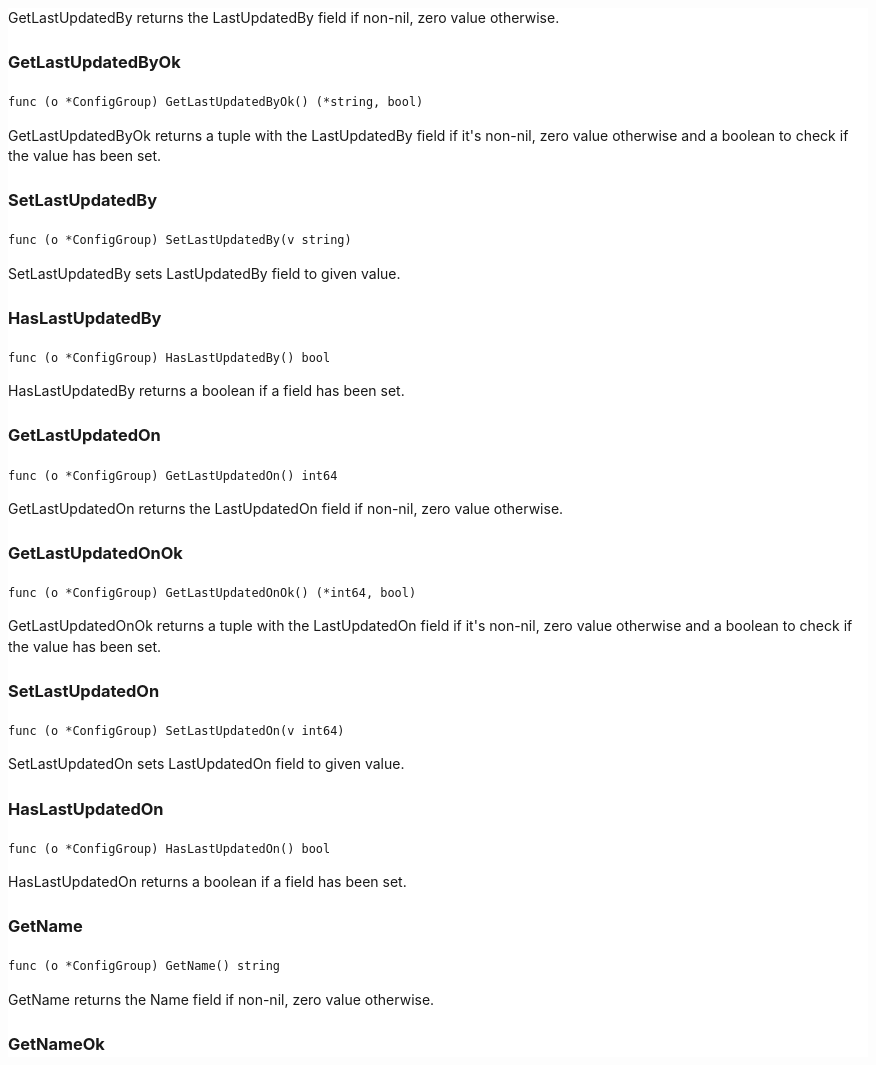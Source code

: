 GetLastUpdatedBy returns the LastUpdatedBy field if non-nil, zero value otherwise.

### GetLastUpdatedByOk

`func (o *ConfigGroup) GetLastUpdatedByOk() (*string, bool)`

GetLastUpdatedByOk returns a tuple with the LastUpdatedBy field if it's non-nil, zero value otherwise
and a boolean to check if the value has been set.

### SetLastUpdatedBy

`func (o *ConfigGroup) SetLastUpdatedBy(v string)`

SetLastUpdatedBy sets LastUpdatedBy field to given value.

### HasLastUpdatedBy

`func (o *ConfigGroup) HasLastUpdatedBy() bool`

HasLastUpdatedBy returns a boolean if a field has been set.

### GetLastUpdatedOn

`func (o *ConfigGroup) GetLastUpdatedOn() int64`

GetLastUpdatedOn returns the LastUpdatedOn field if non-nil, zero value otherwise.

### GetLastUpdatedOnOk

`func (o *ConfigGroup) GetLastUpdatedOnOk() (*int64, bool)`

GetLastUpdatedOnOk returns a tuple with the LastUpdatedOn field if it's non-nil, zero value otherwise
and a boolean to check if the value has been set.

### SetLastUpdatedOn

`func (o *ConfigGroup) SetLastUpdatedOn(v int64)`

SetLastUpdatedOn sets LastUpdatedOn field to given value.

### HasLastUpdatedOn

`func (o *ConfigGroup) HasLastUpdatedOn() bool`

HasLastUpdatedOn returns a boolean if a field has been set.

### GetName

`func (o *ConfigGroup) GetName() string`

GetName returns the Name field if non-nil, zero value otherwise.

### GetNameOk
